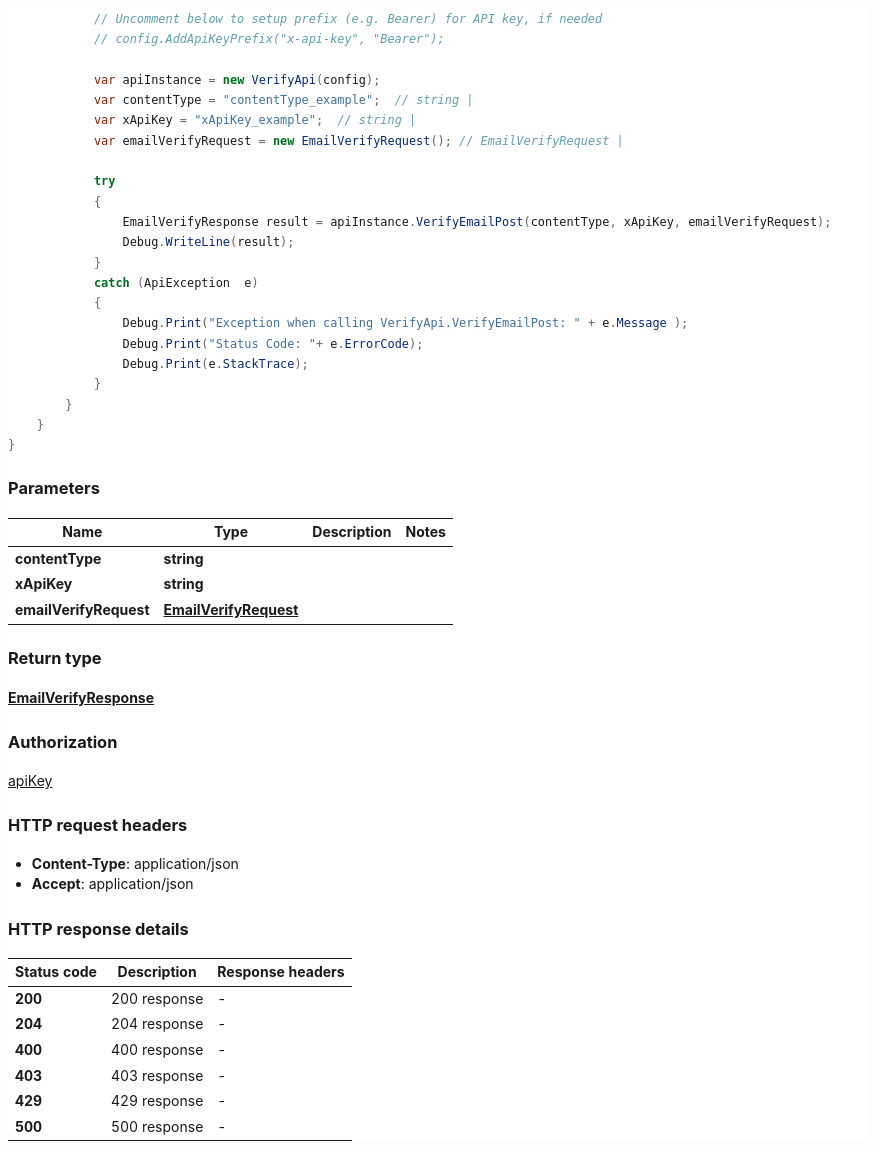 ```csharp
            // Uncomment below to setup prefix (e.g. Bearer) for API key, if needed
            // config.AddApiKeyPrefix("x-api-key", "Bearer");

            var apiInstance = new VerifyApi(config);
            var contentType = "contentType_example";  // string | 
            var xApiKey = "xApiKey_example";  // string | 
            var emailVerifyRequest = new EmailVerifyRequest(); // EmailVerifyRequest | 

            try
            {
                EmailVerifyResponse result = apiInstance.VerifyEmailPost(contentType, xApiKey, emailVerifyRequest);
                Debug.WriteLine(result);
            }
            catch (ApiException  e)
            {
                Debug.Print("Exception when calling VerifyApi.VerifyEmailPost: " + e.Message );
                Debug.Print("Status Code: "+ e.ErrorCode);
                Debug.Print(e.StackTrace);
            }
        }
    }
}
```

### Parameters

Name | Type | Description  | Notes
------------- | ------------- | ------------- | -------------
 **contentType** | **string**|  | 
 **xApiKey** | **string**|  | 
 **emailVerifyRequest** | [**EmailVerifyRequest**](EmailVerifyRequest.md)|  | 

### Return type

[**EmailVerifyResponse**](EmailVerifyResponse.md)

### Authorization

[apiKey](../README.md#apiKey)

### HTTP request headers

 - **Content-Type**: application/json
 - **Accept**: application/json


### HTTP response details
| Status code | Description | Response headers |
|-------------|-------------|------------------|
| **200** | 200 response |  -  |
| **204** | 204 response |  -  |
| **400** | 400 response |  -  |
| **403** | 403 response |  -  |
| **429** | 429 response |  -  |
| **500** | 500 response |  -  |

